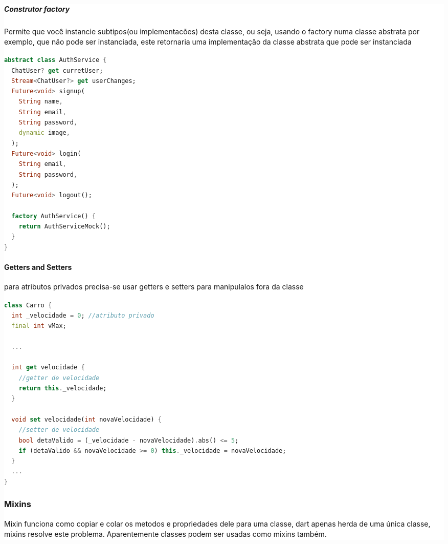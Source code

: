 ##### Construtor factory
Permite que você instancie subtipos(ou implementacões) desta classe, ou seja, usando o factory numa classe abstrata por exemplo, que não pode ser instanciada, este retornaria uma implementação da classe abstrata que pode ser instanciada

```dart
abstract class AuthService {
  ChatUser? get curretUser;
  Stream<ChatUser?> get userChanges;
  Future<void> signup(
    String name,
    String email,
    String password,
    dynamic image,
  );
  Future<void> login(
    String email,
    String password,
  );
  Future<void> logout();

  factory AuthService() {
    return AuthServiceMock();
  }
}

```

#### Getters and Setters
para atributos privados precisa-se usar getters e setters para manipulalos fora da classe
```dart
class Carro {
  int _velocidade = 0; //atributo privado
  final int vMax;

  ...

  int get velocidade {
    //getter de velocidade
    return this._velocidade;
  }

  void set velocidade(int novaVelocidade) {
    //setter de velocidade
    bool detaValido = (_velocidade - novaVelocidade).abs() <= 5;
    if (detaValido && novaVelocidade >= 0) this._velocidade = novaVelocidade;
  }
  ...
}
```

### Mixins
Mixin funciona como copiar e colar os metodos e propriedades dele para uma classe, dart apenas herda de uma única classe, mixins resolve este problema. Aparentemente classes podem ser usadas como mixins também.
